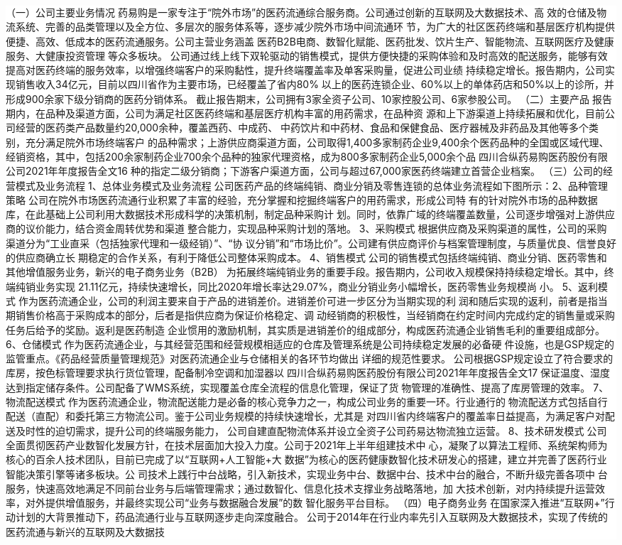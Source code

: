 （一）公司主要业务情况
药易购是一家专注于“院外市场”的医药流通综合服务商。公司通过创新的互联网及大数据技术、高
效的仓储及物流系统、完善的品类管理以及全方位、多层次的服务体系等，逐步减少院外市场中间流通环
节，为广大的社区医药终端和基层医疗机构提供便捷、高效、低成本的医药流通服务。公司主营业务涵盖
医药B2B电商、数智化赋能、医药批发、饮片生产、智能物流、互联网医疗及健康服务、大健康投资管理
等众多板块。
公司通过线上线下双轮驱动的销售模式，提供方便快捷的采购体验和及时高效的配送服务，能够有效
提高对医药终端的服务效率，以增强终端客户的采购黏性，提升终端覆盖率及单客采购量，促进公司业绩
持续稳定增长。报告期内，公司实现销售收入34亿元，目前以四川省作为主要市场，已经覆盖了省内80%
以上的医药连锁企业、60%以上的单体药店和50%以上的诊所，并形成900余家下级分销商的医药分销体系。
截止报告期末，公司拥有3家全资子公司、10家控股公司、6家参股公司。
（二）主要产品
报告期内，在品种及渠道方面，公司为满足社区医药终端和基层医疗机构丰富的用药需求，在品种资
源和上下游渠道上持续拓展和优化，目前公司经营的医药类产品数量约20,000余种，覆盖西药、中成药、
中药饮片和中药材、食品和保健食品、医疗器械及非药品及其他等多个类别，充分满足院外市场终端客户
的品种需求；上游供应商渠道方面，公司取得1,400多家制药企业9,400余个医药品种的全国或区域代理、
经销资格，其中，包括200余家制药企业700余个品种的独家代理资格，成为800多家制药企业5,000余个品
四川合纵药易购医药股份有限公司2021年年度报告全文16
种的指定二级分销商；下游客户渠道方面，公司与超过67,000家医药终端建立首营企业档案。
（三）公司的经营模式及业务流程
1、总体业务模式及业务流程
公司医药产品的终端纯销、商业分销及零售连锁的总体业务流程如下图所示：2、品种管理策略
公司在院外市场医药流通行业积累了丰富的经验，充分掌握和挖掘终端客户的用药需求，形成公司特
有的针对院外市场的品种数据库，在此基础上公司利用大数据技术形成科学的决策机制，制定品种采购计
划。同时，依靠广域的终端覆盖数量，公司逐步增强对上游供应商的议价能力，结合资金周转优势和渠道
整合能力，实现品种采购计划的落地。
3、采购模式
根据供应商及采购渠道的属性，公司的采购渠道分为“工业直采（包括独家代理和一级经销）”、“协
议分销”和“市场比价”。公司建有供应商评价与档案管理制度，与质量优良、信誉良好的供应商确立长
期稳定的合作关系，有利于降低公司整体采购成本。
4、销售模式
公司的销售模式包括终端纯销、商业分销、医药零售和其他增值服务业务，新兴的电子商务业务（B2B）
为拓展终端纯销业务的重要手段。报告期内，公司收入规模保持持续稳定增长。其中，终端纯销业务实现
21.11亿元，持续快速增长，同比2020年增长率达29.07%，商业分销业务小幅增长，医药零售业务规模尚
小。
5、返利模式
作为医药流通企业，公司的利润主要来自于产品的进销差价。进销差价可进一步区分为当期实现的利
润和随后实现的返利，前者是指当期销售价格高于采购成本的部分，后者是指供应商为保证价格稳定、调
动经销商的积极性，当经销商在约定时间内完成约定的销售量或采购任务后给予的奖励。返利是医药制造
企业惯用的激励机制，其实质是进销差价的组成部分，构成医药流通企业销售毛利的重要组成部分。
6、仓储模式
作为医药流通企业，与其经营范围和经营规模相适应的仓库及管理系统是公司持续稳定发展的必备硬
件设施，也是GSP规定的监管重点。《药品经营质量管理规范》对医药流通企业与仓储相关的各环节均做出
详细的规范性要求。
公司根据GSP规定设立了符合要求的库房，按色标管理要求执行货位管理，配备制冷空调和加湿器以
四川合纵药易购医药股份有限公司2021年年度报告全文17
保证温度、湿度达到指定储存条件。公司配备了WMS系统，实现覆盖仓库全流程的信息化管理，保证了货
物管理的准确性、提高了库房管理的效率。
7、物流配送模式
作为医药流通企业，物流配送能力是必备的核心竞争力之一，构成公司业务的重要一环。行业通行的
物流配送方式包括自行配送（直配）和委托第三方物流公司。鉴于公司业务规模的持续快速增长，尤其是
对四川省内终端客户的覆盖率日益提高，为满足客户对配送及时性的迫切需求，提升公司的终端服务能力，
公司自建直配物流体系并设立全资子公司药易达物流独立运营。
8、技术研发模式
公司全面贯彻医药产业数智化发展方针，在技术层面加大投入力度。公司于2021年上半年组建技术中
心，凝聚了以算法工程师、系统架构师为核心的百余人技术团队，目前已完成了以“互联网+人工智能+大
数据”为核心的医药健康数智化技术研发心的搭建，建立并完善了医药行业智能决策引擎等诸多板块。公
司技术上践行中台战略，引入新技术，实现业务中台、数据中台、技术中台的融合，不断升级完善各项中
台服务，快速高效地满足不同前台业务与后端管理需求；通过数智化、信息化技术支撑业务战略落地，加
大技术创新，对内持续提升运营效率，对外提供增值服务，并最终实现公司“业务与数据融合发展”的数
智化服务平台目标。
（四）电子商务业务
在国家深入推进“互联网+”行动计划的大背景推动下，药品流通行业与互联网逐步走向深度融合。
公司于2014年在行业内率先引入互联网及大数据技术，实现了传统的医药流通与新兴的互联网及大数据技